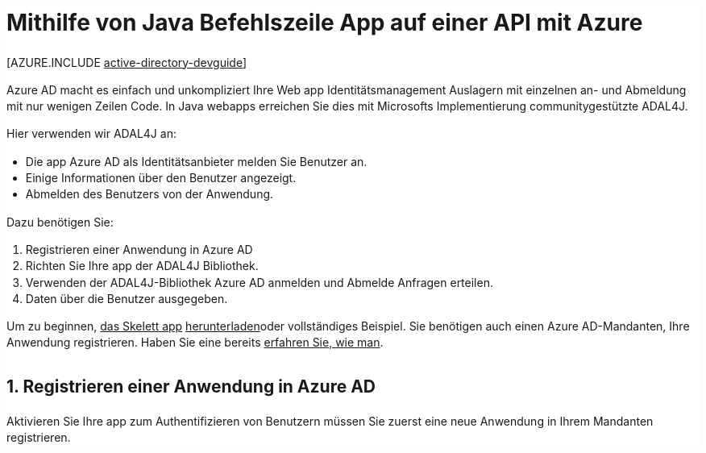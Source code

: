 <properties
    pageTitle="Azure AD Java Einstieg | Microsoft Azure"
    description="Wie eine Java-Befehlszeile-Anwendung erstellen, die Benutzer meldet sich bei eine API zugreifen."
    services="active-directory"
    documentationCenter="java"
    authors="brandwe"
    manager="mbaldwin"
    editor=""/>

<tags
    ms.service="active-directory"
    ms.workload="identity"
  ms.tgt_pltfrm="na"
    ms.devlang="java"
    ms.topic="article"
    ms.date="09/16/2016"
    ms.author="brandwe"/>


# <a name="using-java-command-line-app-to-access-an-api-with-azure-ad"></a>Mithilfe von Java Befehlszeile App auf einer API mit Azure

[AZURE.INCLUDE [active-directory-devguide](../../includes/active-directory-devguide.md)]

Azure AD macht es einfach und unkompliziert Ihre Web app Identitätsmanagement Auslagern mit einzelnen an- und Abmeldung mit nur wenigen Zeilen Code.  In Java webapps erreichen Sie dies mit Microsofts Implementierung communitygestützte ADAL4J.

  Hier verwenden wir ADAL4J an:
- Die app Azure AD als Identitätsanbieter melden Sie Benutzer an.
- Einige Informationen über den Benutzer angezeigt.
- Abmelden des Benutzers von der Anwendung.

Dazu benötigen Sie:

1. Registrieren einer Anwendung in Azure AD
2. Richten Sie Ihre app der ADAL4J Bibliothek.
3. Verwenden der ADAL4J-Bibliothek Azure AD anmelden und Abmelde Anfragen erteilen.
4. Daten über die Benutzer ausgegeben.

Um zu beginnen, [das Skelett app](https://github.com/Azure-Samples/active-directory-java-webapp-openidconnect/archive/skeleton.zip) [herunterladen](https://github.com/Azure-Samples/active-directory-java-webapp-openidconnect\/archive/complete.zip)oder vollständiges Beispiel.  Sie benötigen auch einen Azure AD-Mandanten, Ihre Anwendung registrieren.  Haben Sie eine bereits [erfahren Sie, wie man](active-directory-howto-tenant.md).

## <a name="1--register-an-application-with-azure-ad"></a>1. Registrieren einer Anwendung in Azure AD
Aktivieren Sie Ihre app zum Authentifizieren von Benutzern müssen Sie zuerst eine neue Anwendung in Ihrem Mandanten registrieren.
